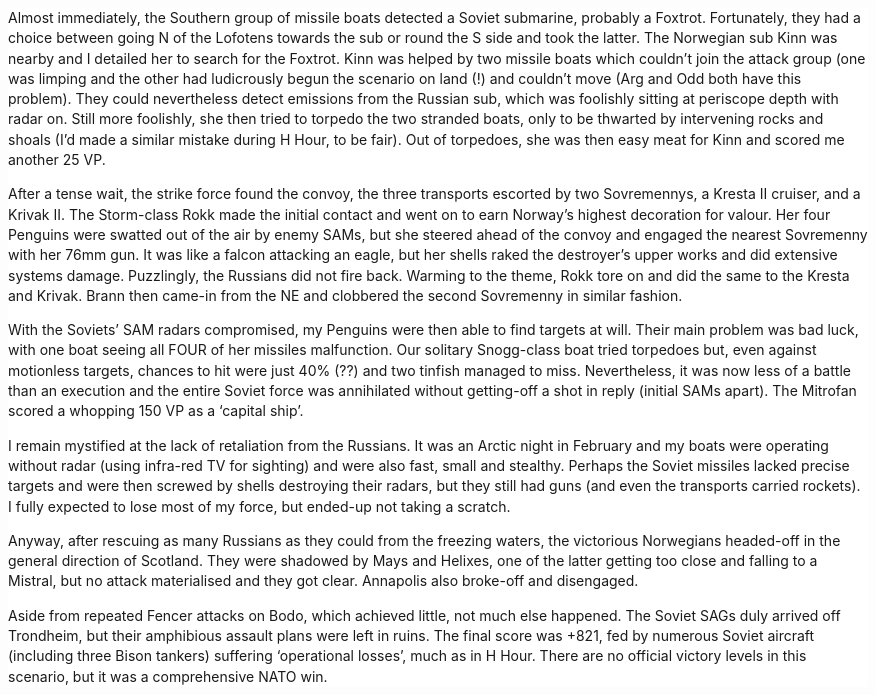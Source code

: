 Almost immediately, the Southern group of missile boats detected a
Soviet submarine, probably a Foxtrot. Fortunately, they had a choice
between going N of the Lofotens towards the sub or round the S side and
took the latter. The Norwegian sub Kinn was nearby and I detailed her to
search for the Foxtrot. Kinn was helped by two missile boats which
couldn’t join the attack group (one was limping and the other had
ludicrously begun the scenario on land (\!) and couldn’t move (Arg and
Odd both have this problem). They could nevertheless detect emissions
from the Russian sub, which was foolishly sitting at periscope depth
with radar on. Still more foolishly, she then tried to torpedo the two
stranded boats, only to be thwarted by intervening rocks and shoals (I’d
made a similar mistake during H Hour, to be fair). Out of torpedoes, she
was then easy meat for Kinn and scored me another 25 VP.

After a tense wait, the strike force found the convoy, the three
transports escorted by two Sovremennys, a Kresta II cruiser, and a
Krivak II. The Storm-class Rokk made the initial contact and went on to
earn Norway’s highest decoration for valour. Her four Penguins were
swatted out of the air by enemy SAMs, but she steered ahead of the
convoy and engaged the nearest Sovremenny with her 76mm gun. It was like
a falcon attacking an eagle, but her shells raked the destroyer’s upper
works and did extensive systems damage. Puzzlingly, the Russians did not
fire back. Warming to the theme, Rokk tore on and did the same to the
Kresta and Krivak. Brann then came-in from the NE and clobbered the
second Sovremenny in similar fashion.

With the Soviets’ SAM radars compromised, my Penguins were then able to
find targets at will. Their main problem was bad luck, with one boat
seeing all FOUR of her missiles malfunction. Our solitary Snogg-class
boat tried torpedoes but, even against motionless targets, chances to
hit were just 40% (??) and two tinfish managed to miss. Nevertheless, it
was now less of a battle than an execution and the entire Soviet force
was annihilated without getting-off a shot in reply (initial SAMs
apart). The Mitrofan scored a whopping 150 VP as a ‘capital ship’.

I remain mystified at the lack of retaliation from the Russians. It was
an Arctic night in February and my boats were operating without radar
(using infra-red TV for sighting) and were also fast, small and
stealthy. Perhaps the Soviet missiles lacked precise targets and were
then screwed by shells destroying their radars, but they still had guns
(and even the transports carried rockets). I fully expected to lose most
of my force, but ended-up not taking a scratch.

Anyway, after rescuing as many Russians as they could from the freezing
waters, the victorious Norwegians headed-off in the general direction of
Scotland. They were shadowed by Mays and Helixes, one of the latter
getting too close and falling to a Mistral, but no attack materialised
and they got clear. Annapolis also broke-off and disengaged.

Aside from repeated Fencer attacks on Bodo, which achieved little, not
much else happened. The Soviet SAGs duly arrived off Trondheim, but
their amphibious assault plans were left in ruins. The final score was
+821, fed by numerous Soviet aircraft (including three Bison tankers)
suffering ‘operational losses’, much as in H Hour. There are no official
victory levels in this scenario, but it was a comprehensive NATO win.
